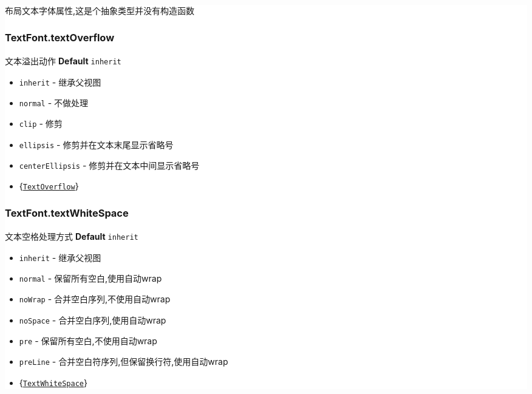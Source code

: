 布局文本字体属性,这是个抽象类型并没有构造函数

### TextFont.textOverflow 

文本溢出动作  **Default** `inherit`

* `inherit` - 继承父视图
* `normal` - 不做处理
* `clip` - 修剪
* `ellipsis` - 修剪并在文本末尾显示省略号
* `centerEllipsis` - 修剪并在文本中间显示省略号

* {[`TextOverflow`]}

### TextFont.textWhiteSpace 

文本空格处理方式  **Default** `inherit`

*	`inherit` - 继承父视图
*	`normal`	- 保留所有空白,使用自动wrap
*	`noWrap`	- 合并空白序列,不使用自动wrap
*	`noSpace`	- 合并空白序列,使用自动wrap
*	`pre`	- 保留所有空白,不使用自动wrap
*	`preLine`	- 合并空白符序列,但保留换行符,使用自动wrap

* {[`TextWhiteSpace`]}


[`Class`]: https://developer.mozilla.org/en-US/docs/Web/JavaScript/Reference/Classes
[`Object`]: https://developer.mozilla.org/en-US/docs/Web/JavaScript/Reference/Global_Objects/Object
[`Array`]: https://developer.mozilla.org/en-US/docs/Web/JavaScript/Reference/Global_Objects/Array
[`Function`]: https://developer.mozilla.org/en-US/docs/Web/JavaScript/Reference/Global_Objects/Function
[`Date`]: https://developer.mozilla.org/en-US/docs/Web/JavaScript/Reference/Global_Objects/Date
[`RegExp`]: https://developer.mozilla.org/en-US/docs/Web/JavaScript/Reference/Global_Objects/RegExp
[`ArrayBuffer`]: https://developer.mozilla.org/en-US/docs/Web/JavaScript/Reference/Global_Objects/ArrayBuffer
[`TypedArray`]: https://developer.mozilla.org/en-US/docs/Web/JavaScript/Reference/Global_Objects/TypedArray
[`String`]: https://developer.mozilla.org/en-US/docs/Web/JavaScript/Reference/Global_Objects/String
[`Number`]: https://developer.mozilla.org/en-US/docs/Web/JavaScript/Reference/Global_Objects/Number
[`Boolean`]: https://developer.mozilla.org/en-US/docs/Web/JavaScript/Reference/Global_Objects/Boolean
[`null`]: https://developer.mozilla.org/en-US/docs/Web/JavaScript/Reference/Global_Objects/null
[`undefined`]: https://developer.mozilla.org/en-US/docs/Web/JavaScript/Reference/Global_Objects/undefined

[`int`]: native_types.md#int
[`uint`]: native_types.md#uint
[`float`]: native_types.md#float
[`bool`]: native_types.md#bool

[`Mat`]: value.md#class-mat
[`Vec2`]: value.md#class-vec2
[`TextAlign`]: value.md#class-textalign
[`Rect`]: value.md#class-rect
[`Value`]: value.md#class-value
[`Border`]: value.md#class-border
[`Color`]: value.md#class-color
[`Direction`]: value.md#class-direction
[`Action`]: action.md#class-action
[`KeyframeAction`]: action.md#class-keyframeaction
[`action.create(json)`]: action.md#create-json-parent-
[`action.transition(view,style,delay,cb)`]: action.md#transition-view-style-delay-cb-
[`atomPixel`]: display_port.md#get-atompixel
[`nextFrame(cb)`]: display_port.md#nextFrame-cb-
[`render()`]: ctr.md#static-viewcontroller-render-vdom-parentview-
[`CSS()`]: css.md#css-sheets-
[`Display`]: display_port.md#class-displayport
[`Application`]: app.md#class-guiapplication
[`ViewController`]: ctr.md#class-viewcontroller
[`HighlightedStatus`]: event.md#enum-highlightedstatus
[`Notification`]: event.md#class-notification
[`TextFont`]: quark.md#class-textfont
[`TextLayout`]: quark.md#class-textlayout
[`View`]: quark.md#class-view
[`Sprite`]: quark.md#class-sprite
[`Layout`]: quark.md#class-layout
[`Span`]: quark.md#class-span
[`Box`]: quark.md#class-box
[`Div`]: quark.md#class-div
[`Hybrid`]:  quark.md#class-hybrid
[`Limit`]:  quark.md#class-limit
[`Indep`]:  quark.md#class-indep
[`LimitIndep`]:  quark.md#class-limitindep
[`Image`]:  quark.md#class-image
[`Panel`]:  quark.md#class-panel
[`Root`]:  quark.md#class-root
[`BasicScroll`]: quark.md#class-basicscroll
[`Scroll`]: quark.md#class-scroll
[`Button`]: quark.md#class-button
[`Text`]: quark.md#class-text
[`Input`]: quark.md#class-input
[`Textarea`]: quark.md#class-textarea
[`TextNode`]: quark.md#class-textnode
[`Label`]: quark.md#class-label
[`Trap in Layout`]: quark.md#trap-in-layout
[`reader`]: reader.md
[`$(path)`]: global.md#_Path-path-
[`Repeat`]: value.md#class-repeat
[`ContentAlign`]: value.md#class-contentalign
[`Limit.minWidth`]: quark.md#limit-minWidth
[`Limit.minHeight`]: quark.md#limit-minHeight
[`Limit.maxWidth`]: quark.md#limit-maxWidth
[`Limit.maxHeight`]: quark.md#limit-maxHeight
[`Curve`]: value.md#class-curve
[`TextColor`]: value.md#class-textcolor
[`TextSize`]: value.md#class-textsize
[`TextStyle`]: value.md#class-textstyle
[`TextFamily`]: value.md#class-textfamily
[`TextShadow`]: value.md#class-textshadow
[`TextLineHeight`]: value.md#class-textlineheight
[`TextDecoration`]: value.md#class-textwecoration
[`TextOverflow`]: value.md#class-textoverflow
[`TextWhiteSpace`]: value.md#class-textwhitespace
[`KeyboardType`]: value.md#class-Keyboardtype
[`KeyboardReturnType`]: value.md#class-keyboardreturntype
[`Align`]:  value.md#class-align
